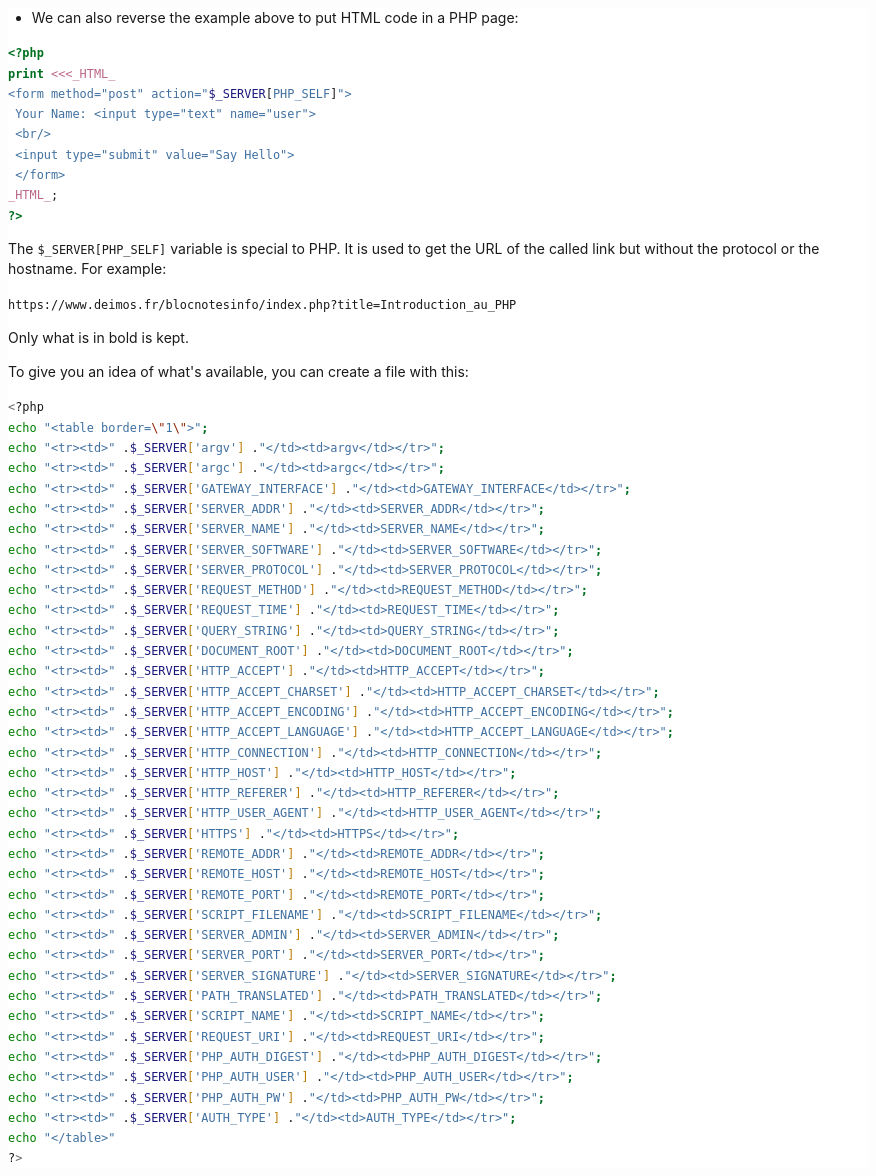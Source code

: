 - We can also reverse the example above to put HTML code in a PHP page:

```php
<?php
print <<<_HTML_
<form method="post" action="$_SERVER[PHP_SELF]">
 Your Name: <input type="text" name="user">
 <br/>
 <input type="submit" value="Say Hello">
 </form>
_HTML_;
?>
```

The `$_SERVER[PHP_SELF]` variable is special to PHP. It is used to get the URL of the called link but without the protocol or the hostname. For example:

```
https://www.deimos.fr/blocnotesinfo/index.php?title=Introduction_au_PHP
```

Only what is in bold is kept.

To give you an idea of what's available, you can create a file with this:

```bash
<?php
echo "<table border=\"1\">";
echo "<tr><td>" .$_SERVER['argv'] ."</td><td>argv</td></tr>";
echo "<tr><td>" .$_SERVER['argc'] ."</td><td>argc</td></tr>";
echo "<tr><td>" .$_SERVER['GATEWAY_INTERFACE'] ."</td><td>GATEWAY_INTERFACE</td></tr>";
echo "<tr><td>" .$_SERVER['SERVER_ADDR'] ."</td><td>SERVER_ADDR</td></tr>";
echo "<tr><td>" .$_SERVER['SERVER_NAME'] ."</td><td>SERVER_NAME</td></tr>";
echo "<tr><td>" .$_SERVER['SERVER_SOFTWARE'] ."</td><td>SERVER_SOFTWARE</td></tr>";
echo "<tr><td>" .$_SERVER['SERVER_PROTOCOL'] ."</td><td>SERVER_PROTOCOL</td></tr>";
echo "<tr><td>" .$_SERVER['REQUEST_METHOD'] ."</td><td>REQUEST_METHOD</td></tr>";
echo "<tr><td>" .$_SERVER['REQUEST_TIME'] ."</td><td>REQUEST_TIME</td></tr>";
echo "<tr><td>" .$_SERVER['QUERY_STRING'] ."</td><td>QUERY_STRING</td></tr>";
echo "<tr><td>" .$_SERVER['DOCUMENT_ROOT'] ."</td><td>DOCUMENT_ROOT</td></tr>";
echo "<tr><td>" .$_SERVER['HTTP_ACCEPT'] ."</td><td>HTTP_ACCEPT</td></tr>";
echo "<tr><td>" .$_SERVER['HTTP_ACCEPT_CHARSET'] ."</td><td>HTTP_ACCEPT_CHARSET</td></tr>";
echo "<tr><td>" .$_SERVER['HTTP_ACCEPT_ENCODING'] ."</td><td>HTTP_ACCEPT_ENCODING</td></tr>";
echo "<tr><td>" .$_SERVER['HTTP_ACCEPT_LANGUAGE'] ."</td><td>HTTP_ACCEPT_LANGUAGE</td></tr>";
echo "<tr><td>" .$_SERVER['HTTP_CONNECTION'] ."</td><td>HTTP_CONNECTION</td></tr>";
echo "<tr><td>" .$_SERVER['HTTP_HOST'] ."</td><td>HTTP_HOST</td></tr>";
echo "<tr><td>" .$_SERVER['HTTP_REFERER'] ."</td><td>HTTP_REFERER</td></tr>";
echo "<tr><td>" .$_SERVER['HTTP_USER_AGENT'] ."</td><td>HTTP_USER_AGENT</td></tr>";
echo "<tr><td>" .$_SERVER['HTTPS'] ."</td><td>HTTPS</td></tr>";
echo "<tr><td>" .$_SERVER['REMOTE_ADDR'] ."</td><td>REMOTE_ADDR</td></tr>";
echo "<tr><td>" .$_SERVER['REMOTE_HOST'] ."</td><td>REMOTE_HOST</td></tr>";
echo "<tr><td>" .$_SERVER['REMOTE_PORT'] ."</td><td>REMOTE_PORT</td></tr>";
echo "<tr><td>" .$_SERVER['SCRIPT_FILENAME'] ."</td><td>SCRIPT_FILENAME</td></tr>";
echo "<tr><td>" .$_SERVER['SERVER_ADMIN'] ."</td><td>SERVER_ADMIN</td></tr>";
echo "<tr><td>" .$_SERVER['SERVER_PORT'] ."</td><td>SERVER_PORT</td></tr>";
echo "<tr><td>" .$_SERVER['SERVER_SIGNATURE'] ."</td><td>SERVER_SIGNATURE</td></tr>";
echo "<tr><td>" .$_SERVER['PATH_TRANSLATED'] ."</td><td>PATH_TRANSLATED</td></tr>";
echo "<tr><td>" .$_SERVER['SCRIPT_NAME'] ."</td><td>SCRIPT_NAME</td></tr>";
echo "<tr><td>" .$_SERVER['REQUEST_URI'] ."</td><td>REQUEST_URI</td></tr>";
echo "<tr><td>" .$_SERVER['PHP_AUTH_DIGEST'] ."</td><td>PHP_AUTH_DIGEST</td></tr>";
echo "<tr><td>" .$_SERVER['PHP_AUTH_USER'] ."</td><td>PHP_AUTH_USER</td></tr>";
echo "<tr><td>" .$_SERVER['PHP_AUTH_PW'] ."</td><td>PHP_AUTH_PW</td></tr>";
echo "<tr><td>" .$_SERVER['AUTH_TYPE'] ."</td><td>AUTH_TYPE</td></tr>";
echo "</table>"
?>
```
